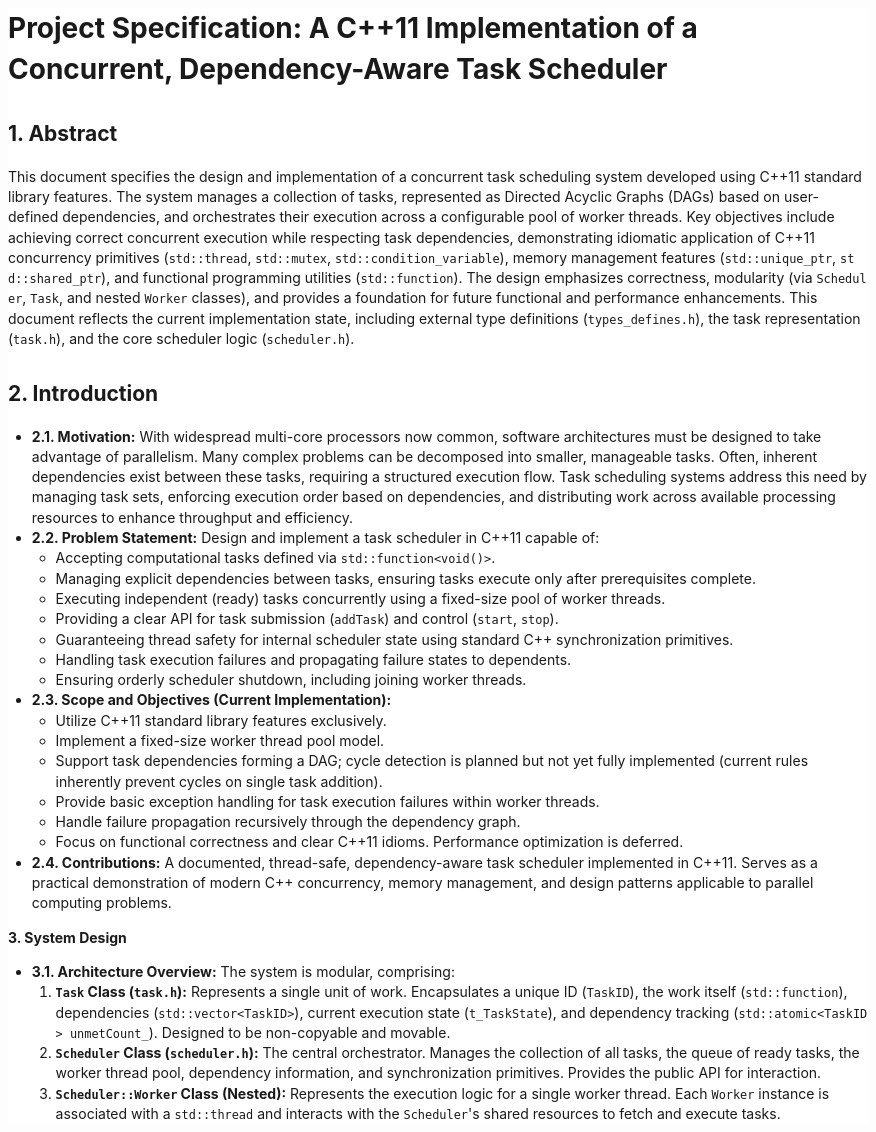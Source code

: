 # Project Specification: A C++11 Implementation of a Concurrent, Dependency-Aware Task Scheduler

## 1. Abstract

This document specifies the design and implementation of a concurrent task scheduling system developed using C++11 standard library features. The system manages a collection of tasks, represented as Directed Acyclic Graphs (DAGs) based on user-defined dependencies, and orchestrates their execution across a configurable pool of worker threads. Key objectives include achieving correct concurrent execution while respecting task dependencies, demonstrating idiomatic application of C++11 concurrency primitives (`std::thread`, `std::mutex`, `std::condition_variable`), memory management features (`std::unique_ptr`, `std::shared_ptr`), and functional programming utilities (`std::function`). The design emphasizes correctness, modularity (via `Scheduler`, `Task`, and nested `Worker` classes), and provides a foundation for future functional and performance enhancements. This document reflects the current implementation state, including external type definitions (`types_defines.h`), the task representation (`task.h`), and the core scheduler logic (`scheduler.h`).

## 2. Introduction

*   **2.1. Motivation:** With widespread multi-core processors now common, software architectures must be designed to take advantage of parallelism. Many complex problems can be decomposed into smaller, manageable tasks. Often, inherent dependencies exist between these tasks, requiring a structured execution flow. Task scheduling systems address this need by managing task sets, enforcing execution order based on dependencies, and distributing work across available processing resources to enhance throughput and efficiency.
*   **2.2. Problem Statement:** Design and implement a task scheduler in C++11 capable of:
    *   Accepting computational tasks defined via `std::function<void()>`.
    *   Managing explicit dependencies between tasks, ensuring tasks execute only after prerequisites complete.
    *   Executing independent (ready) tasks concurrently using a fixed-size pool of worker threads.
    *   Providing a clear API for task submission (`addTask`) and control (`start`, `stop`).
    *   Guaranteeing thread safety for internal scheduler state using standard C++ synchronization primitives.
    *   Handling task execution failures and propagating failure states to dependents.
    *   Ensuring orderly scheduler shutdown, including joining worker threads.
*   **2.3. Scope and Objectives (Current Implementation):**
    *   Utilize C++11 standard library features exclusively.
    *   Implement a fixed-size worker thread pool model.
    *   Support task dependencies forming a DAG; cycle detection is planned but not yet fully implemented (current rules inherently prevent cycles on single task addition).
    *   Provide basic exception handling for task execution failures within worker threads.
    *   Handle failure propagation recursively through the dependency graph.
    *   Focus on functional correctness and clear C++11 idioms. Performance optimization is deferred.
*   **2.4. Contributions:** A documented, thread-safe, dependency-aware task scheduler implemented in C++11. Serves as a practical demonstration of modern C++ concurrency, memory management, and design patterns applicable to parallel computing problems.

**3. System Design**

*   **3.1. Architecture Overview:** The system is modular, comprising:
    1.  **`Task` Class (`task.h`):** Represents a single unit of work. Encapsulates a unique ID (`TaskID`), the work itself (`std::function`), dependencies (`std::vector<TaskID>`), current execution state (`t_TaskState`), and dependency tracking (`std::atomic<TaskID> unmetCount_`). Designed to be non-copyable and movable.
    2.  **`Scheduler` Class (`scheduler.h`):** The central orchestrator. Manages the collection of all tasks, the queue of ready tasks, the worker thread pool, dependency information, and synchronization primitives. Provides the public API for interaction.
    3.  **`Scheduler::Worker` Class (Nested):** Represents the execution logic for a single worker thread. Each `Worker` instance is associated with a `std::thread` and interacts with the `Scheduler`'s shared resources to fetch and execute tasks.